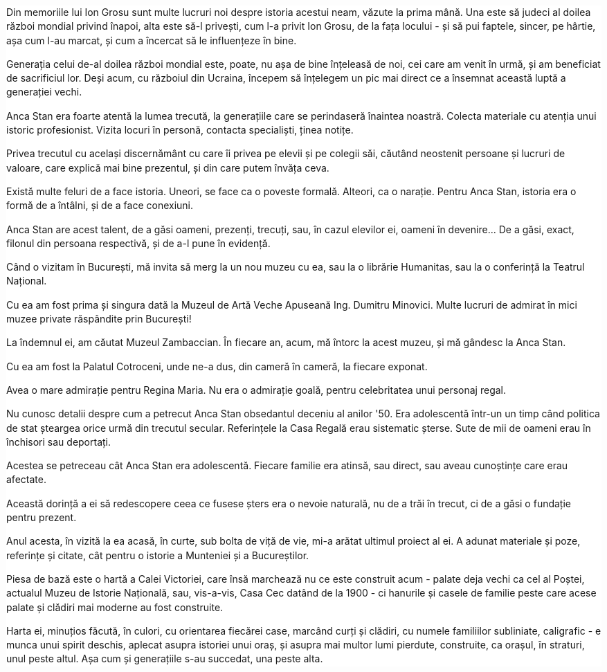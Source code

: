 Din memoriile lui Ion Grosu sunt multe lucruri noi despre istoria acestui neam, văzute la prima mână. Una este să judeci al doilea război mondial privind înapoi, alta este să-l privești, cum l-a privit Ion Grosu, de la fața locului - și să pui faptele, sincer, pe hârtie, așa cum l-au marcat, și cum a încercat să le influențeze în bine.

Generația celui de-al doilea război mondial este, poate, nu așa de bine înțeleasă de noi, cei care am venit în urmă, și am beneficiat de sacrificiul lor. Deși acum, cu războiul din Ucraina, începem să înțelegem un pic mai direct ce a însemnat această luptă a generației vechi.

Anca Stan era foarte atentă la lumea trecută, la generațiile care se perindaseră înaintea noastră. Colecta materiale cu atenția unui istoric profesionist. Vizita locuri în personă, contacta specialiști, ținea notițe.

Privea trecutul cu același discernământ cu care îi privea pe elevii și pe colegii săi, căutând neostenit persoane și lucruri de valoare, care explică mai bine prezentul, și din care putem învăța ceva.

Există multe feluri de a face istoria. Uneori, se face ca o poveste formală. Alteori, ca o narație. Pentru Anca Stan, istoria era o formă de a întâlni, și de a face conexiuni.

Anca Stan are acest talent, de a găsi oameni, prezenți, trecuți, sau, în cazul elevilor ei, oameni în devenire... De a găsi, exact, filonul din persoana respectivă, și de a-l pune în evidență.

Când o vizitam în București, mă invita să merg la un nou muzeu cu ea, sau la o librărie Humanitas, sau la o conferință la Teatrul Național.

Cu ea am fost prima și singura dată la Muzeul de Artă Veche Apuseană Ing. Dumitru Minovici. Multe lucruri de admirat în mici muzee private răspândite prin București!

La îndemnul ei, am căutat Muzeul Zambaccian. În fiecare an, acum, mă întorc la acest muzeu, și mă gândesc la Anca Stan.

Cu ea am fost la Palatul Cotroceni, unde ne-a dus, din cameră în cameră, la fiecare exponat.

Avea o mare admirație pentru Regina Maria. Nu era o admirație goală, pentru celebritatea unui personaj regal.

Nu cunosc detalii despre cum a petrecut Anca Stan obsedantul deceniu al anilor '50. Era adolescentă într-un un timp când politica de stat șteargea orice urmă din trecutul secular. Referințele la Casa Regală erau sistematic șterse. Sute de mii de oameni erau în închisori sau deportați.

Acestea se petreceau cât Anca Stan era adolescentă. Fiecare familie era atinsă, sau direct, sau aveau cunoștințe care erau afectate.

Această dorință a ei să redescopere ceea ce fusese șters era o nevoie naturală, nu de a trăi în trecut, ci de a găsi o fundație pentru prezent. 

Anul acesta, în vizită la ea acasă, în curte, sub bolta de viță de vie, mi-a arătat ultimul proiect al ei. A adunat materiale și poze, referințe și citate, cât pentru o istorie a Munteniei și a Bucureștilor.

Piesa de bază este o hartă a Calei Victoriei, care însă marchează nu ce este construit acum - palate deja vechi ca cel al Poștei, actualul Muzeu de Istorie Națională, sau, vis-a-vis, Casa Cec datând de la 1900 - ci hanurile și casele de familie peste care acese palate și clădiri mai moderne au fost construite.

Harta ei, minuțios făcută, în culori, cu orientarea fiecărei case, marcând curți și clădiri, cu numele familiilor subliniate, caligrafic - e munca unui spirit deschis, aplecat asupra istoriei unui oraș, și asupra mai multor lumi pierdute, construite, ca orașul, în straturi, unul peste altul. Așa cum și generațiile s-au succedat, una peste alta.
